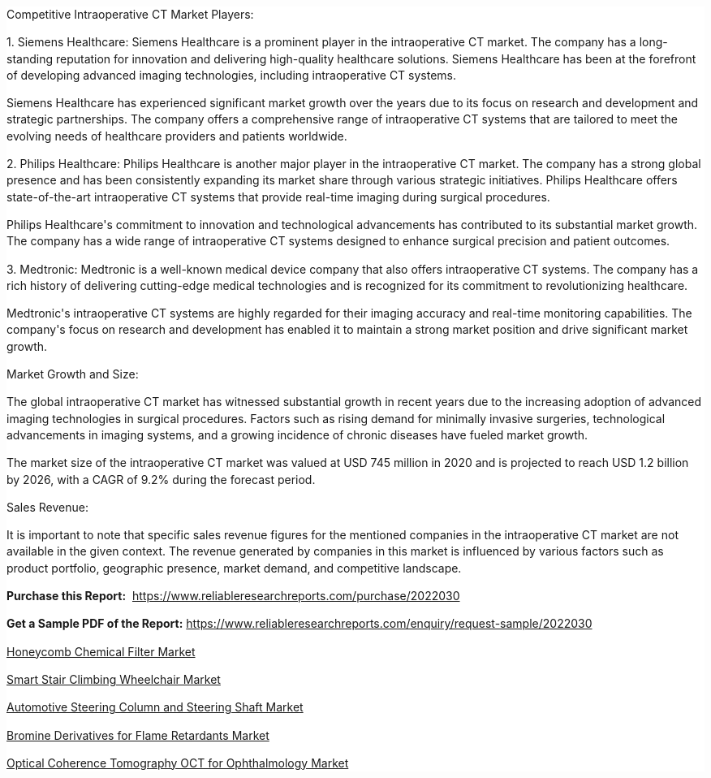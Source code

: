 <p><p>Competitive Intraoperative CT Market Players:</p><p>1. Siemens Healthcare: Siemens Healthcare is a prominent player in the intraoperative CT market. The company has a long-standing reputation for innovation and delivering high-quality healthcare solutions. Siemens Healthcare has been at the forefront of developing advanced imaging technologies, including intraoperative CT systems.</p><p>Siemens Healthcare has experienced significant market growth over the years due to its focus on research and development and strategic partnerships. The company offers a comprehensive range of intraoperative CT systems that are tailored to meet the evolving needs of healthcare providers and patients worldwide.</p><p>2. Philips Healthcare: Philips Healthcare is another major player in the intraoperative CT market. The company has a strong global presence and has been consistently expanding its market share through various strategic initiatives. Philips Healthcare offers state-of-the-art intraoperative CT systems that provide real-time imaging during surgical procedures.</p><p>Philips Healthcare's commitment to innovation and technological advancements has contributed to its substantial market growth. The company has a wide range of intraoperative CT systems designed to enhance surgical precision and patient outcomes.</p><p>3. Medtronic: Medtronic is a well-known medical device company that also offers intraoperative CT systems. The company has a rich history of delivering cutting-edge medical technologies and is recognized for its commitment to revolutionizing healthcare.</p><p>Medtronic's intraoperative CT systems are highly regarded for their imaging accuracy and real-time monitoring capabilities. The company's focus on research and development has enabled it to maintain a strong market position and drive significant market growth.</p><p>Market Growth and Size:</p><p>The global intraoperative CT market has witnessed substantial growth in recent years due to the increasing adoption of advanced imaging technologies in surgical procedures. Factors such as rising demand for minimally invasive surgeries, technological advancements in imaging systems, and a growing incidence of chronic diseases have fueled market growth.</p><p>The market size of the intraoperative CT market was valued at USD 745 million in 2020 and is projected to reach USD 1.2 billion by 2026, with a CAGR of 9.2% during the forecast period.</p><p>Sales Revenue:</p><p>It is important to note that specific sales revenue figures for the mentioned companies in the intraoperative CT market are not available in the given context. The revenue generated by companies in this market is influenced by various factors such as product portfolio, geographic presence, market demand, and competitive landscape.</p></p>
<p><strong>Purchase this Report:</strong>&nbsp;&nbsp;<a href="https://www.reliableresearchreports.com/purchase/2022030">https://www.reliableresearchreports.com/purchase/2022030</a></p>
<p></p>
<p><strong>Get a Sample PDF of the Report:</strong>&nbsp;<a href="https://www.reliableresearchreports.com/enquiry/request-sample/2022030">https://www.reliableresearchreports.com/enquiry/request-sample/2022030</a></p>
<p><p><a href="https://medium.com/@deniseharvey70/honeycomb-chemical-filter-market-share-evolution-and-market-growth-trends-2023-2030-93ddccd23fce">Honeycomb Chemical Filter Market</a></p><p><a href="https://github.com/maliyahmorrow6654/Market-Research-Report-List-1/blob/main/smart-stair-climbing-wheelchair-market.md">Smart Stair Climbing Wheelchair Market</a></p><p><a href="https://medium.com/@christinascott1938/decoding-automotive-steering-column-and-steering-shaft-market-metrics-market-share-trends-and-61f3aa5e7760">Automotive Steering Column and Steering Shaft Market</a></p><p><a href="https://medium.com/@snehareportprime/bromine-derivatives-for-flame-retardants-market-analysis-its-cagr-market-segmentation-and-global-813298edc5c5">Bromine Derivatives for Flame Retardants Market</a></p><p><a href="https://github.com/abdelrhmankishk22/Market-Research-Report-List-1/blob/main/optical-coherence-tomography-oct-for-ophthalmology-market.md">Optical Coherence Tomography OCT for Ophthalmology Market</a></p></p>